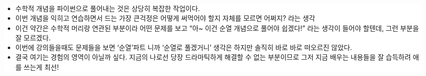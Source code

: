 
- 수학적 개념을 파이썬으로 풀어내는 것은 상당히 복잡한 작업이다.
- 이번 개념을 익히고 연습하면서 드는 가장 큰걱정은 어떻게 써먹어야 할지 자체를 모르면 어쩌지? 라는 생각
- 이건 약간은 수학적 머리랑 연관된 부분이라 어떤 문제를 보고 “아~ 이건 순열 개념으로 풀어야 쉽겠다!” 라는 생각이 들어야 할텐데, 그런 부분을 잘 모르겠다.
- 이번에 강의들을때도 문제들을 보면 ‘순열’파트 니까 ‘순열로 풀겠거니’ 생각은 하지만 솔직히 바로 바로 떠오르진 않았다.
- 결국 여기는 경험의 영역이 아닐까 싶다. 지금의 나로선 당장 드라마틱하게 해결할 수 없는 부분이므로 그저 지금 배우는 내용들을 잘 습득하려 애를 쓰는게 최선!